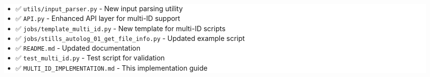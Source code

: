 - ✅ `utils/input_parser.py` - New input parsing utility
- ✅ `API.py` - Enhanced API layer for multi-ID support
- ✅ `jobs/template_multi_id.py` - New template for multi-ID scripts
- ✅ `jobs/stills_autolog_01_get_file_info.py` - Updated example script
- ✅ `README.md` - Updated documentation
- ✅ `test_multi_id.py` - Test script for validation
- ✅ `MULTI_ID_IMPLEMENTATION.md` - This implementation guide 